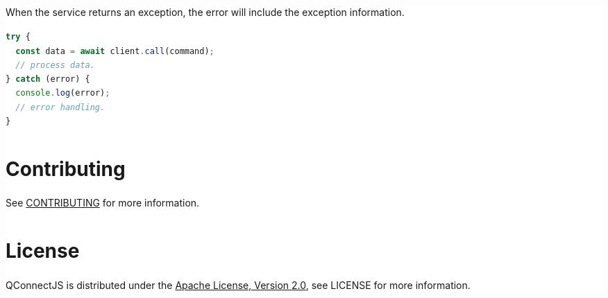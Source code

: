 When the service returns an exception, the error will include the exception information.

```js
try {
  const data = await client.call(command);
  // process data.
} catch (error) {
  console.log(error);
  // error handling.
}
```

# Contributing

See [CONTRIBUTING](CONTRIBUTING.md) for more information.

# License

QConnectJS is distributed under the
[Apache License, Version 2.0](http://www.apache.org/licenses/LICENSE-2.0),
see LICENSE for more information.
